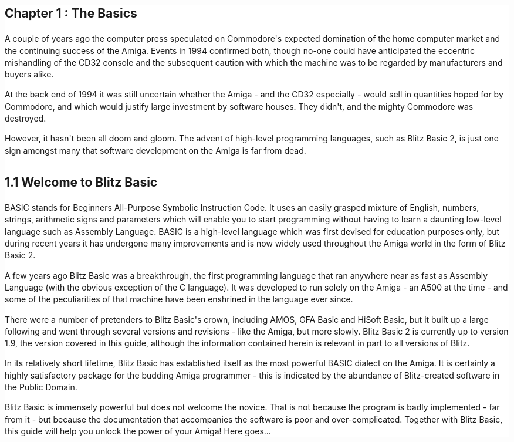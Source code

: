 Chapter 1 : The Basics
----------------------

A couple of years ago the computer press speculated on Commodore's expected
domination of the home computer market and the continuing success of the
Amiga. Events in 1994 confirmed both, though no-one could have anticipated
the eccentric mishandling of the CD32 console and the subsequent caution
with which the machine was to be regarded by manufacturers and buyers
alike.

At the back end of 1994 it was still uncertain whether the Amiga - and the
CD32 especially - would sell in quantities hoped for by Commodore, and
which would justify large investment by software houses. They didn't, and
the mighty Commodore was destroyed.

However, it hasn't been all doom and gloom. The advent of high-level
programming languages, such as Blitz Basic 2, is just one sign amongst many
that software development on the Amiga is far from dead.



1.1 Welcome to Blitz Basic
--------------------------

BASIC stands for Beginners All-Purpose Symbolic Instruction Code. It uses
an easily grasped mixture of English, numbers, strings, arithmetic signs
and parameters which will enable you to start programming without having to
learn a daunting low-level language such as Assembly Language. BASIC is a
high-level language which was first devised for education purposes only,
but during recent years it has undergone many improvements and is now
widely used throughout the Amiga world in the form of Blitz Basic 2.

A few years ago Blitz Basic was a breakthrough, the first programming
language that ran anywhere near as fast as Assembly Language (with the
obvious exception of the C language). It was developed to run solely on the
Amiga - an A500 at the time - and some of the peculiarities of that machine
have been enshrined in the language ever since.

There were a number of pretenders to Blitz Basic's crown, including AMOS,
GFA Basic and HiSoft Basic, but it built up a large following and went
through several versions and revisions - like the Amiga, but more slowly.
Blitz Basic 2 is currently up to version 1.9, the version covered in this
guide, although the information contained herein is relevant in part to all
versions of Blitz.

In its relatively short lifetime, Blitz Basic has established itself as the
most powerful BASIC dialect on the Amiga. It is certainly a highly
satisfactory package for the budding Amiga programmer - this is indicated
by the abundance of Blitz-created software in the Public Domain.

Blitz Basic is immensely powerful but does not welcome the novice. That is
not because the program is badly implemented - far from it - but because
the documentation that accompanies the software is poor and
over-complicated. Together with Blitz Basic, this guide will help you
unlock the power of your Amiga! Here goes...
